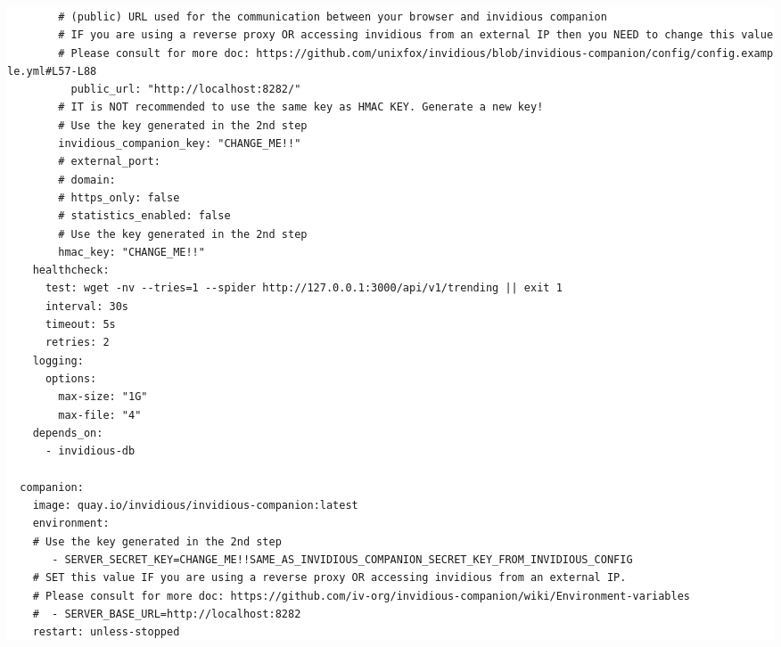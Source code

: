             # (public) URL used for the communication between your browser and invidious companion
            # IF you are using a reverse proxy OR accessing invidious from an external IP then you NEED to change this value
            # Please consult for more doc: https://github.com/unixfox/invidious/blob/invidious-companion/config/config.example.yml#L57-L88
              public_url: "http://localhost:8282/"
            # IT is NOT recommended to use the same key as HMAC KEY. Generate a new key!
            # Use the key generated in the 2nd step
            invidious_companion_key: "CHANGE_ME!!"
            # external_port:
            # domain:
            # https_only: false
            # statistics_enabled: false
            # Use the key generated in the 2nd step
            hmac_key: "CHANGE_ME!!"
        healthcheck:
          test: wget -nv --tries=1 --spider http://127.0.0.1:3000/api/v1/trending || exit 1
          interval: 30s
          timeout: 5s
          retries: 2
        logging:
          options:
            max-size: "1G"
            max-file: "4"
        depends_on:
          - invidious-db

      companion:
        image: quay.io/invidious/invidious-companion:latest
        environment:
        # Use the key generated in the 2nd step
           - SERVER_SECRET_KEY=CHANGE_ME!!SAME_AS_INVIDIOUS_COMPANION_SECRET_KEY_FROM_INVIDIOUS_CONFIG 
        # SET this value IF you are using a reverse proxy OR accessing invidious from an external IP.
        # Please consult for more doc: https://github.com/iv-org/invidious-companion/wiki/Environment-variables
        #  - SERVER_BASE_URL=http://localhost:8282
        restart: unless-stopped